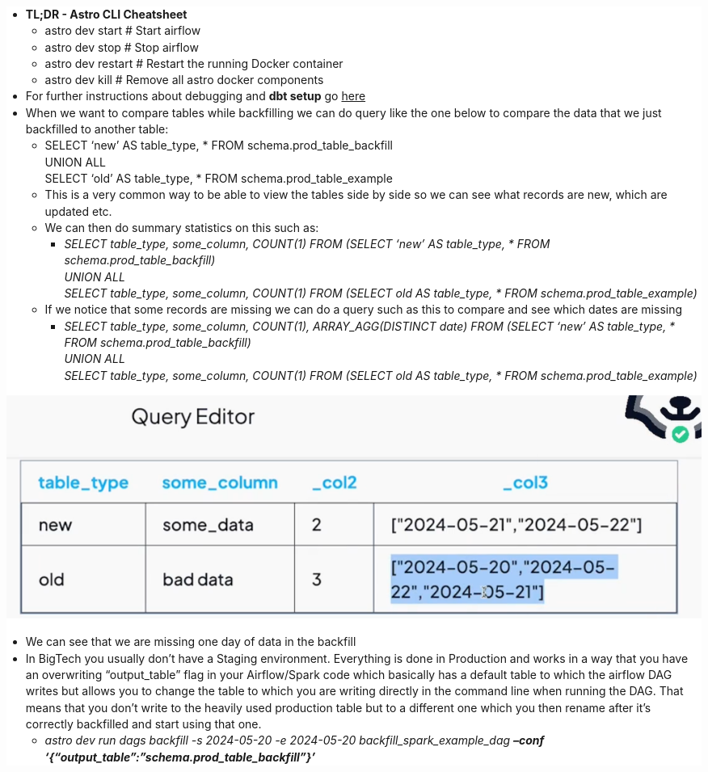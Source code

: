 - **TL;DR - Astro CLI Cheatsheet**
  - astro dev start # Start airflow
  - astro dev stop # Stop airflow
  - astro dev restart # Restart the running Docker container
  - astro dev kill # Remove all astro docker components
- For further instructions about debugging and **dbt setup** go [here](https://github.com/DataExpert-io/airflow-dbt-project)
- When we want to compare tables while backfilling we can do query like the one below to compare the data that we just backfilled to another table:
  - SELECT ‘new’ AS table_type, \* FROM schema.prod_table_backfill  
        UNION ALL  
        SELECT ‘old’ AS table_type, \* FROM schema.prod_table_example
  - This is a very common way to be able to view the tables side by side so we can see what records are new, which are updated etc.
  - We can then do summary statistics on this such as:
    - _SELECT table_type, some_column, COUNT(1) FROM (SELECT ‘new’ AS table_type, \* FROM schema.prod_table_backfill)  
            UNION ALL  
            SELECT table_type, some_column, COUNT(1) FROM (SELECT old AS table_type, \* FROM schema.prod_table_example)_
  - If we notice that some records are missing we can do a query such as this to compare and see which dates are missing
    - _SELECT table_type, some_column, COUNT(1), ARRAY_AGG(DISTINCT date) FROM (SELECT ‘new’ AS table_type, \* FROM schema.prod_table_backfill)  
            UNION ALL  
            SELECT table_type, some_column, COUNT(1) FROM (SELECT old AS table_type, \* FROM schema.prod_table_example)_

![Lecture 1 Lab_Results](https://github.com/marian-z/data-expert-io-bootcamp-2025/raw/main/week-2-airflow-trino/images/lecture-1-lab-results.png)

- We can see that we are missing one day of data in the backfill
- In BigTech you usually don’t have a Staging environment. Everything is done in Production and works in a way that you have an overwriting “output_table” flag in your Airflow/Spark code which basically has a default table to which the airflow DAG writes but allows you to change the table to which you are writing directly in the command line when running the DAG. That means that you don’t write to the heavily used production table but to a different one which you then rename after it’s correctly backfilled and start using that one.
  - _astro dev run dags backfill -s 2024-05-20 -e 2024-05-20 backfill_spark_example_dag_ **_–conf ‘{“output_table”:”schema.prod_table_backfill”}’_**
